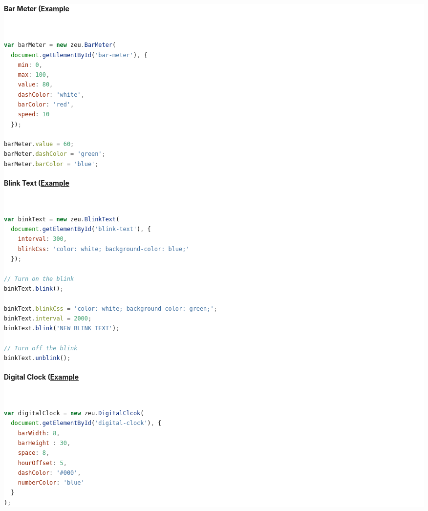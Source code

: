#### Bar Meter ([Example](http://u.720life.cn/g/54753324e73906261532edaac736d51cdfba3d4cb909582469c981c660c3cb3b230036e6d8eae1a5c40967b9600e23b3e5f96f347c59885579661ccfa1ba158d)

```html
  
```
```javascript
var barMeter = new zeu.BarMeter(
  document.getElementById('bar-meter'), {
    min: 0,
    max: 100,
    value: 80,
    dashColor: 'white',
    barColor: 'red',
    speed: 10
  });

barMeter.value = 60;
barMeter.dashColor = 'green';
barMeter.barColor = 'blue';
```

#### Blink Text ([Example](http://u.720life.cn/g/54753324e73906261532edaac736d51cdfba3d4cb909582469c981c660c3cb3b1c200a1672f3b5e6aa1477c2666473ef28989eac0fdceaff8289dc43658679c3)

```html
  
```
```javascript
var binkText = new zeu.BlinkText(
  document.getElementById('blink-text'), {
    interval: 300,
    blinkCss: 'color: white; background-color: blue;'
  });

// Turn on the blink
binkText.blink();

binkText.blinkCss = 'color: white; background-color: green;';
binkText.interval = 2000;
binkText.blink('NEW BLINK TEXT');  

// Turn off the blink
binkText.unblink();
```

#### Digital Clock ([Example](http://u.720life.cn/g/54753324e73906261532edaac736d51cdfba3d4cb909582469c981c660c3cb3b04c3f9ea90f6b6564c427f8f8b040be7e521fe5e1eca22ca254587d7d9ccf0cb)

```html
  
```
```javascript
var digitalClock = new zeu.DigitalClcok(
  document.getElementById('digital-clock'), {
    barWidth: 8,
    barHeight : 30,
    space: 8,
    hourOffset: 5,
    dashColor: '#000',
    numberColor: 'blue'
  }
);
```